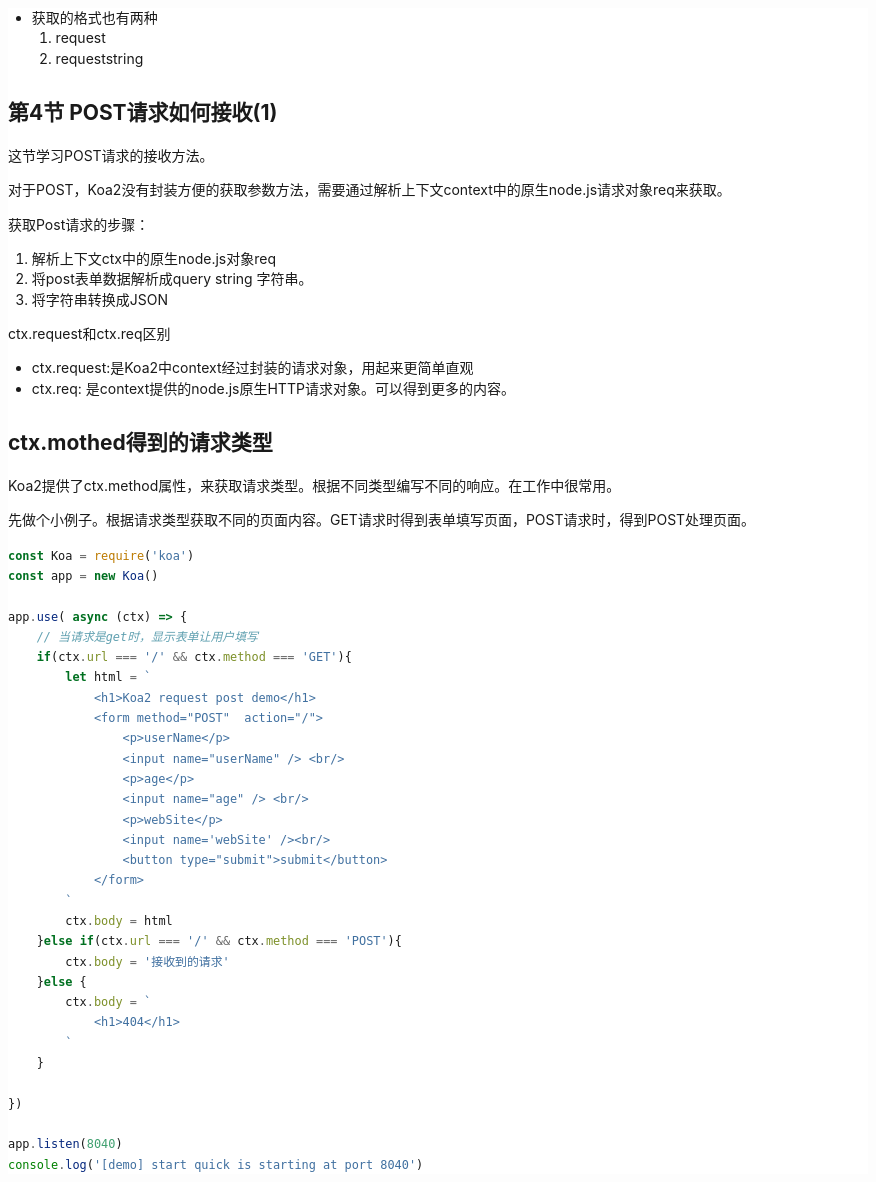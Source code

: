 - 获取的格式也有两种
    1. request
    2. requeststring

## 第4节 POST请求如何接收(1)

这节学习POST请求的接收方法。

对于POST，Koa2没有封装方便的获取参数方法，需要通过解析上下文context中的原生node.js请求对象req来获取。

获取Post请求的步骤：

1. 解析上下文ctx中的原生node.js对象req
2. 将post表单数据解析成query string 字符串。
3. 将字符串转换成JSON

ctx.request和ctx.req区别

- ctx.request:是Koa2中context经过封装的请求对象，用起来更简单直观
- ctx.req: 是context提供的node.js原生HTTP请求对象。可以得到更多的内容。

## ctx.mothed得到的请求类型

Koa2提供了ctx.method属性，来获取请求类型。根据不同类型编写不同的响应。在工作中很常用。

先做个小例子。根据请求类型获取不同的页面内容。GET请求时得到表单填写页面，POST请求时，得到POST处理页面。

```js
const Koa = require('koa')
const app = new Koa()

app.use( async (ctx) => {
    // 当请求是get时，显示表单让用户填写
    if(ctx.url === '/' && ctx.method === 'GET'){
        let html = `
            <h1>Koa2 request post demo</h1>
            <form method="POST"  action="/">
                <p>userName</p>
                <input name="userName" /> <br/>
                <p>age</p>
                <input name="age" /> <br/>
                <p>webSite</p>
                <input name='webSite' /><br/>
                <button type="submit">submit</button>
            </form>
        `
        ctx.body = html
    }else if(ctx.url === '/' && ctx.method === 'POST'){
        ctx.body = '接收到的请求'
    }else {
        ctx.body = `
            <h1>404</h1>
        `
    }

})

app.listen(8040)
console.log('[demo] start quick is starting at port 8040')
```

